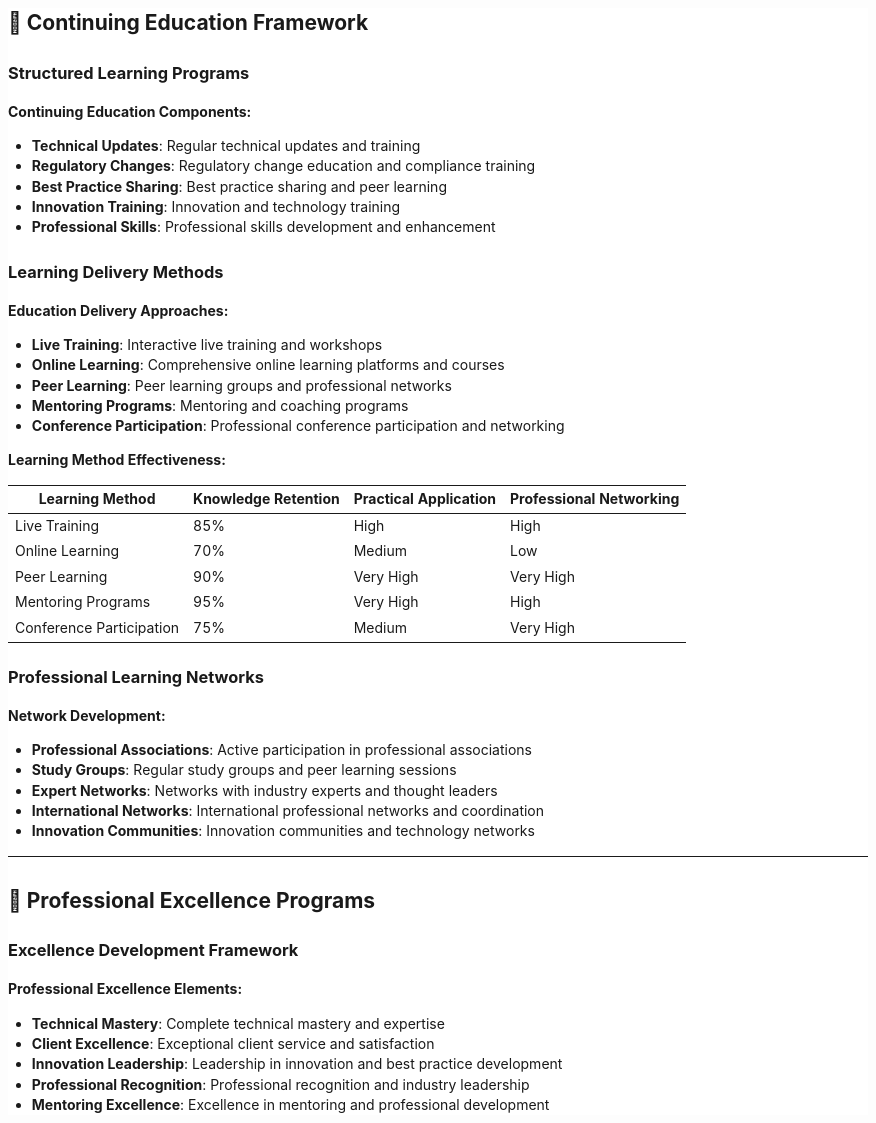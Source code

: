 
## 📖 Continuing Education Framework

### Structured Learning Programs

**Continuing Education Components:**
- **Technical Updates**: Regular technical updates and training
- **Regulatory Changes**: Regulatory change education and compliance training
- **Best Practice Sharing**: Best practice sharing and peer learning
- **Innovation Training**: Innovation and technology training
- **Professional Skills**: Professional skills development and enhancement

### Learning Delivery Methods

**Education Delivery Approaches:**
- **Live Training**: Interactive live training and workshops
- **Online Learning**: Comprehensive online learning platforms and courses
- **Peer Learning**: Peer learning groups and professional networks
- **Mentoring Programs**: Mentoring and coaching programs
- **Conference Participation**: Professional conference participation and networking

**Learning Method Effectiveness:**

| **Learning Method** | **Knowledge Retention** | **Practical Application** | **Professional Networking** |
|-------------------|------------------------|--------------------------|----------------------------|
| Live Training | 85% | High | High |
| Online Learning | 70% | Medium | Low |
| Peer Learning | 90% | Very High | Very High |
| Mentoring Programs | 95% | Very High | High |
| Conference Participation | 75% | Medium | Very High |

### Professional Learning Networks

**Network Development:**
- **Professional Associations**: Active participation in professional associations
- **Study Groups**: Regular study groups and peer learning sessions
- **Expert Networks**: Networks with industry experts and thought leaders
- **International Networks**: International professional networks and coordination
- **Innovation Communities**: Innovation communities and technology networks

---

## 🌟 Professional Excellence Programs

### Excellence Development Framework

**Professional Excellence Elements:**
- **Technical Mastery**: Complete technical mastery and expertise
- **Client Excellence**: Exceptional client service and satisfaction
- **Innovation Leadership**: Leadership in innovation and best practice development
- **Professional Recognition**: Professional recognition and industry leadership
- **Mentoring Excellence**: Excellence in mentoring and professional development
